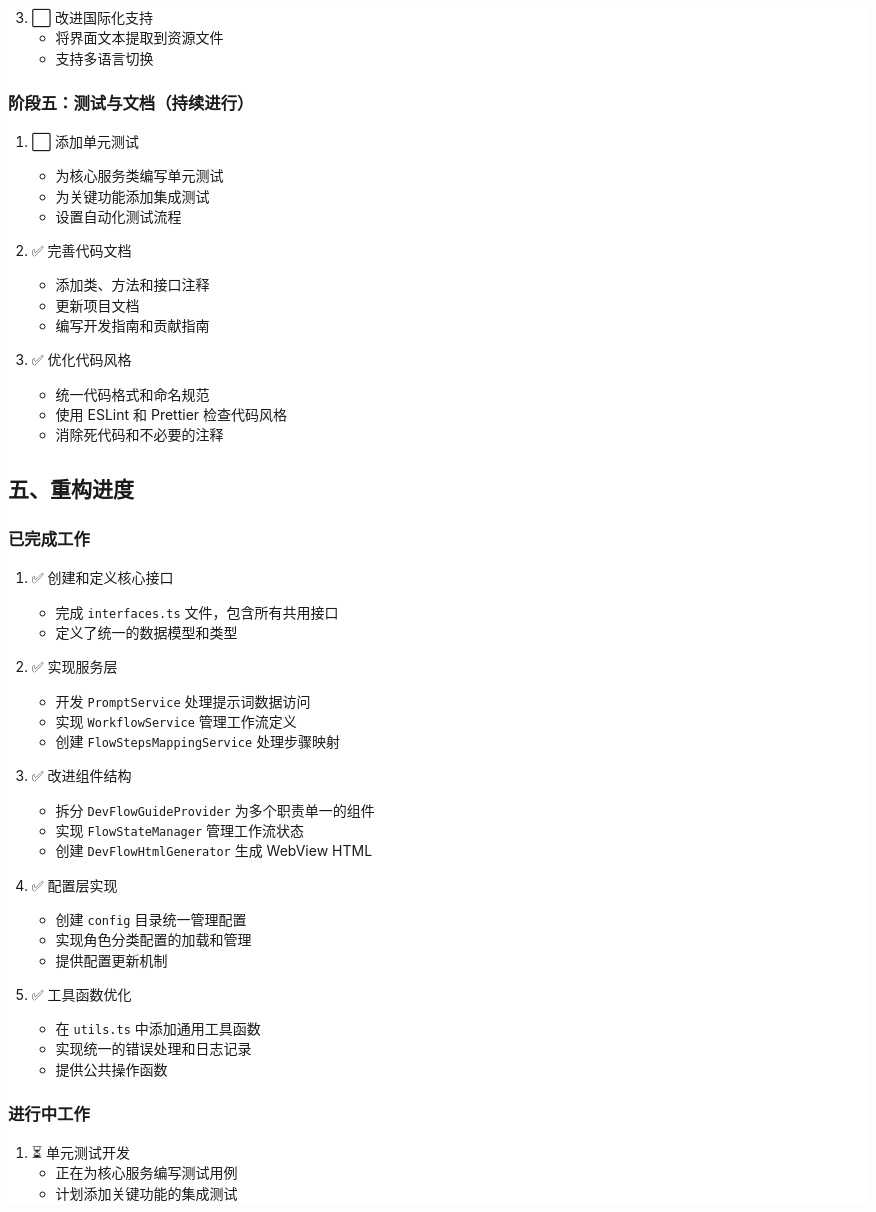3. ⬜ 改进国际化支持
   - 将界面文本提取到资源文件
   - 支持多语言切换

### 阶段五：测试与文档（持续进行）

1. ⬜ 添加单元测试
   - 为核心服务类编写单元测试
   - 为关键功能添加集成测试
   - 设置自动化测试流程

2. ✅ 完善代码文档
   - 添加类、方法和接口注释
   - 更新项目文档
   - 编写开发指南和贡献指南

3. ✅ 优化代码风格
   - 统一代码格式和命名规范
   - 使用 ESLint 和 Prettier 检查代码风格
   - 消除死代码和不必要的注释

## 五、重构进度

### 已完成工作

1. ✅ 创建和定义核心接口
   - 完成 `interfaces.ts` 文件，包含所有共用接口
   - 定义了统一的数据模型和类型

2. ✅ 实现服务层
   - 开发 `PromptService` 处理提示词数据访问
   - 实现 `WorkflowService` 管理工作流定义
   - 创建 `FlowStepsMappingService` 处理步骤映射

3. ✅ 改进组件结构
   - 拆分 `DevFlowGuideProvider` 为多个职责单一的组件
   - 实现 `FlowStateManager` 管理工作流状态
   - 创建 `DevFlowHtmlGenerator` 生成 WebView HTML

4. ✅ 配置层实现
   - 创建 `config` 目录统一管理配置
   - 实现角色分类配置的加载和管理
   - 提供配置更新机制

5. ✅ 工具函数优化
   - 在 `utils.ts` 中添加通用工具函数
   - 实现统一的错误处理和日志记录
   - 提供公共操作函数

### 进行中工作

1. ⏳ 单元测试开发
   - 正在为核心服务编写测试用例
   - 计划添加关键功能的集成测试

